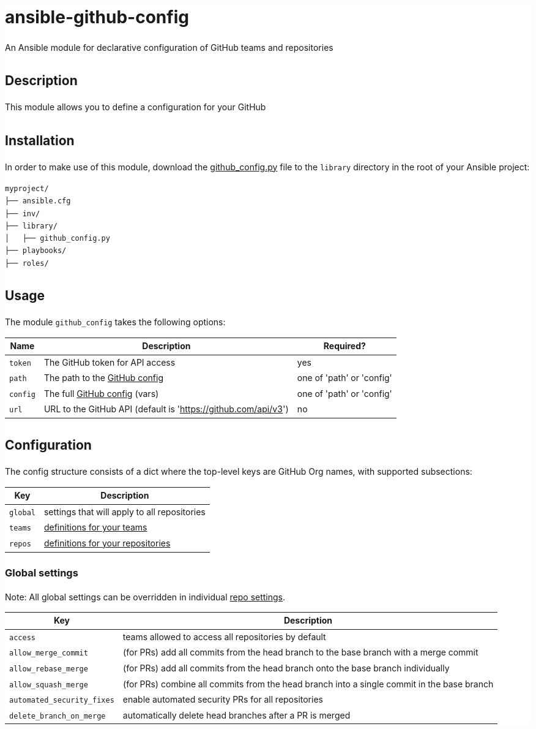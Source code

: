 # ansible-github-config
An Ansible module for declarative configuration of GitHub teams and repositories

## Description
This module allows you to define a configuration for your GitHub

## Installation
In order to make use of this module, download the [github_config.py](https://raw.githubusercontent.com/particledecay/ansible-github-config/master/github_config.py) file to the `library` directory in the root of your Ansible project:
```
myproject/
├── ansible.cfg
├── inv/
├── library/
│   ├── github_config.py
├── playbooks/
├── roles/
```

## Usage
The module `github_config` takes the following options:

| Name    | Description     | Required? |
| ------- | --------------- | ------- |
| `token` | The GitHub token for API access | yes |
| `path` | The path to the [GitHub config](#Configuration) | one of 'path' or 'config' |
| `config` | The full [GitHub config](#Configuration) (vars) | one of 'path' or 'config' |
| `url` | URL to the GitHub API (default is 'https://github.com/api/v3') | no |

## Configuration
The config structure consists of a dict where the top-level keys are GitHub Org names, with supported subsections:

| Key | Description |
| --- | ----------- |
| `global` | settings that will apply to all repositories |
| `teams` | [definitions for your teams](#team-settings) |
| `repos` | [definitions for your repositories](#repository-settings) |

### Global settings
Note: All global settings can be overridden in individual [repo settings](#repository-settings).

| Key | Description |
| --- | ----------- |
| `access` | teams allowed to access all repositories by default |
| `allow_merge_commit` | (for PRs) add all commits from the head branch to the base branch with a merge commit |
| `allow_rebase_merge` | (for PRs) add all commits from the head branch onto the base branch individually |
| `allow_squash_merge` | (for PRs) combine all commits from the head branch into a single commit in the base branch |
| `automated_security_fixes` | enable automated security PRs for all repositories |
| `delete_branch_on_merge` | automatically delete head branches after a PR is merged |